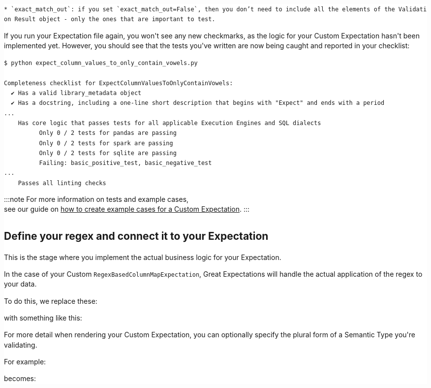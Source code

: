 	* `exact_match_out`: if you set `exact_match_out=False`, then you don’t need to include all the elements of the Validation Result object - only the ones that are important to test.


If you run your Expectation file again, you won't see any new checkmarks, as the logic for your Custom Expectation hasn't been implemented yet.
However, you should see that the tests you've written are now being caught and reported in your checklist:

```
$ python expect_column_values_to_only_contain_vowels.py

Completeness checklist for ExpectColumnValuesToOnlyContainVowels:
  ✔ Has a valid library_metadata object
  ✔ Has a docstring, including a one-line short description that begins with "Expect" and ends with a period
...
	Has core logic that passes tests for all applicable Execution Engines and SQL dialects
		  Only 0 / 2 tests for pandas are passing
		  Only 0 / 2 tests for spark are passing
		  Only 0 / 2 tests for sqlite are passing
		  Failing: basic_positive_test, basic_negative_test
...
	Passes all linting checks
```

:::note
For more information on tests and example cases, <br/>
see our guide on [how to create example cases for a Custom Expectation](../features_custom_expectations/how_to_add_example_cases_for_an_expectation.md).
:::

## Define your regex and connect it to your Expectation

This is the stage where you implement the actual business logic for your Expectation.

In the case of your Custom `RegexBasedColumnMapExpectation`, Great Expectations will handle the actual application of the regex to your data.

To do this, we replace these:

```python name="version-0.17.23 docs/docusaurus/versioned_docs/version-0.17.23/guides/expectations/creating_custom_expectations/regex_based_column_map_expectation_template.py definition"
```

with something like this:

```python name="version-0.17.23 docs/docusaurus/versioned_docs/version-0.17.23/guides/expectations/creating_custom_expectations/expect_column_values_to_only_contain_vowels.py definition"
```

For more detail when rendering your Custom Expectation, you can optionally specify the plural form of a Semantic Type you're validating.

For example:

```python name="version-0.17.23 docs/docusaurus/versioned_docs/version-0.17.23/guides/expectations/creating_custom_expectations/regex_based_column_map_expectation_template.py plural"
```

becomes:
